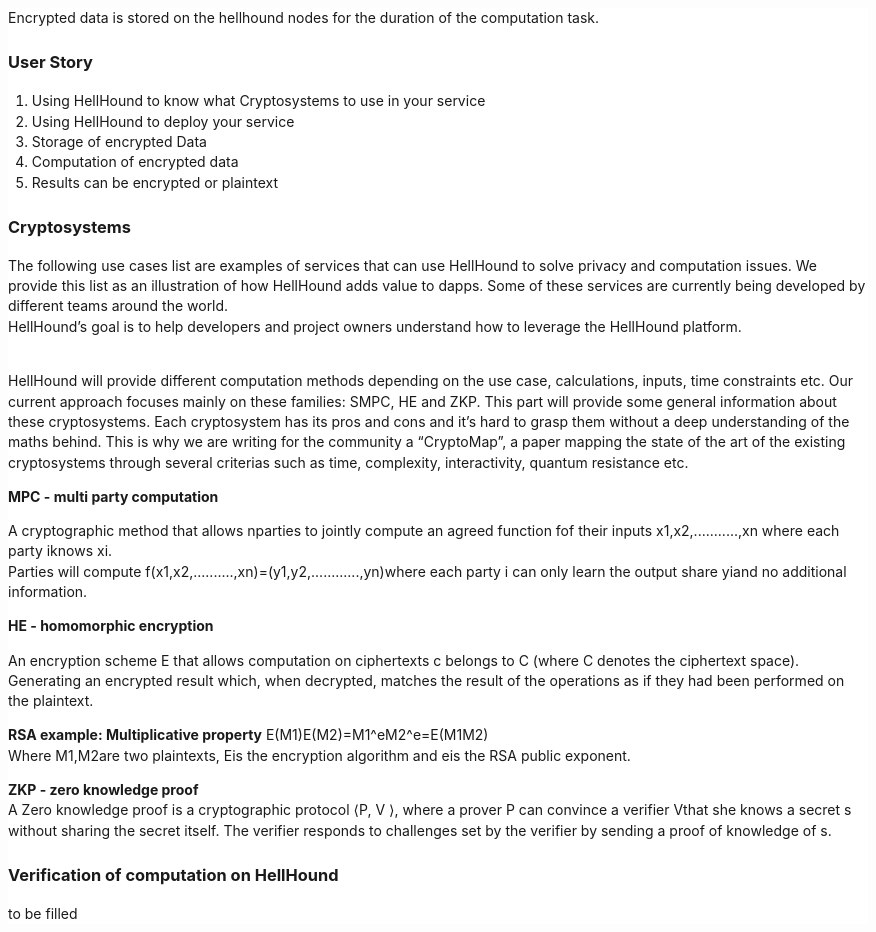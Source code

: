 Encrypted data is stored on the hellhound nodes for the duration of the computation task.</br>

### User Story <a name="userstory"></a> </br>

1. Using HellHound to know what Cryptosystems to use in your service</br>
2. Using HellHound to deploy your service</br>
3. Storage of encrypted Data</br>
4. Computation of encrypted data</br>
5. Results can be encrypted or plaintext</br>

  
  
 ### Cryptosystems <a name="cryptosystems"></a>
 
 The following use cases list are examples of services that can use HellHound to solve privacy and computation issues. We provide this list as an illustration of how HellHound adds value to dapps. Some of these services are currently being developed by different teams around the world. </br>
HellHound’s goal is to help developers and project owners understand how to leverage the HellHound platform.</br></br>

HellHound will provide different computation methods depending on the use case, calculations, inputs, time constraints etc. Our current approach focuses mainly on these families: SMPC, HE and ZKP. This part will provide some general information about these cryptosystems. Each cryptosystem has its pros and cons and it’s hard to grasp them without a deep understanding of the maths behind. This is why we are writing for the community a “CryptoMap”, a paper mapping the state of the art of the existing cryptosystems through several criterias such as time, complexity, interactivity, quantum resistance etc. </br>
 
**MPC - multi party computation** </br>

A cryptographic method that allows nparties to jointly compute an agreed function fof their inputs x1,x2,...........,xn where each party iknows xi. </br>
Parties will compute f(x1,x2,..........,xn)=(y1,y2,............,yn)where each party i can only learn the output share yiand no additional information. </br>


**HE - homomorphic encryption** </br>

An encryption scheme E that allows computation on ciphertexts c belongs to C (where C denotes the ciphertext space). Generating an encrypted result which, when decrypted, matches the result of the operations as if they had been performed on the plaintext.</br>

**RSA example: Multiplicative property**
E(M1)E(M2)=M1^eM2^e=E(M1M2)
</br>
Where M1,M2are two plaintexts, Eis the encryption algorithm and eis the RSA public exponent.</br>

**ZKP - zero knowledge proof** </br>
A Zero knowledge proof is a cryptographic protocol ⟨P, V ⟩, where a prover P can convince a verifier Vthat she knows a secret s without sharing the secret itself. The verifier responds to challenges set by the verifier by sending a proof of knowledge of s.</br> 

  
 ### Verification of computation on HellHound  <a name="verification"></a>
  
  to be filled </br>
